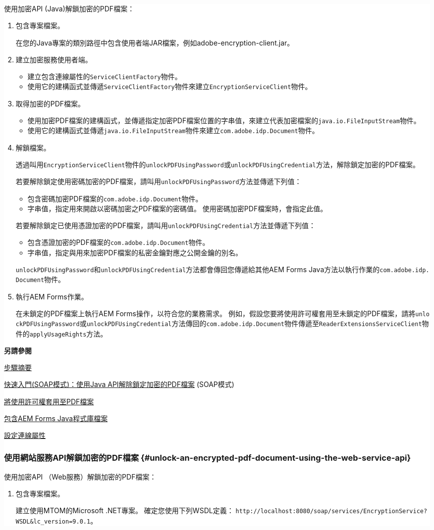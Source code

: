 使用加密API (Java)解鎖加密的PDF檔案：

1. 包含專案檔案。

   在您的Java專案的類別路徑中包含使用者端JAR檔案，例如adobe-encryption-client.jar。

1. 建立加密服務使用者端。

   * 建立包含連線屬性的`ServiceClientFactory`物件。
   * 使用它的建構函式並傳遞`ServiceClientFactory`物件來建立`EncryptionServiceClient`物件。

1. 取得加密的PDF檔案。

   * 使用加密PDF檔案的建構函式，並傳遞指定加密PDF檔案位置的字串值，來建立代表加密檔案的`java.io.FileInputStream`物件。
   * 使用它的建構函式並傳遞`java.io.FileInputStream`物件來建立`com.adobe.idp.Document`物件。

1. 解鎖檔案。

   透過叫用`EncryptionServiceClient`物件的`unlockPDFUsingPassword`或`unlockPDFUsingCredential`方法，解除鎖定加密的PDF檔案。

   若要解除鎖定使用密碼加密的PDF檔案，請叫用`unlockPDFUsingPassword`方法並傳遞下列值：

   * 包含密碼加密PDF檔案的`com.adobe.idp.Document`物件。
   * 字串值，指定用來開啟以密碼加密之PDF檔案的密碼值。 使用密碼加密PDF檔案時，會指定此值。

   若要解除鎖定已使用憑證加密的PDF檔案，請叫用`unlockPDFUsingCredential`方法並傳遞下列值：

   * 包含憑證加密的PDF檔案的`com.adobe.idp.Document`物件。
   * 字串值，指定與用來加密PDF檔案的私密金鑰對應之公開金鑰的別名。

   `unlockPDFUsingPassword`和`unlockPDFUsingCredential`方法都會傳回您傳遞給其他AEM Forms Java方法以執行作業的`com.adobe.idp.Document`物件。

1. 執行AEM Forms作業。

   在未鎖定的PDF檔案上執行AEM Forms操作，以符合您的業務需求。 例如，假設您要將使用許可權套用至未鎖定的PDF檔案，請將`unlockPDFUsingPassword`或`unlockPDFUsingCredential`方法傳回的`com.adobe.idp.Document`物件傳遞至`ReaderExtensionsServiceClient`物件的`applyUsageRights`方法。

**另請參閱**

[步驟摘要](encrypting-decrypting-pdf-documents.md#summary-of-steps)

[快速入門(SOAP模式)：使用Java API解除鎖定加密的PDF檔案](/help/forms/developing/encryption-service-java-api-quick.md#quick-start-soap-mode-unlocking-an-encrypted-pdf-document-using-the-java-api) (SOAP模式)

[將使用許可權套用至PDF檔案](/help/forms/developing/assigning-usage-rights.md#applying-usage-rights-to-pdf-documents)

[包含AEM Forms Java程式庫檔案](/help/forms/developing/invoking-aem-forms-using-java.md#including-aem-forms-java-library-files)

[設定連線屬性](/help/forms/developing/invoking-aem-forms-using-java.md#setting-connection-properties)

### 使用網站服務API解鎖加密的PDF檔案 {#unlock-an-encrypted-pdf-document-using-the-web-service-api}

使用加密API （Web服務）解鎖加密的PDF檔案：

1. 包含專案檔案。

   建立使用MTOM的Microsoft .NET專案。 確定您使用下列WSDL定義： `http://localhost:8080/soap/services/EncryptionService?WSDL&lc_version=9.0.1`。
